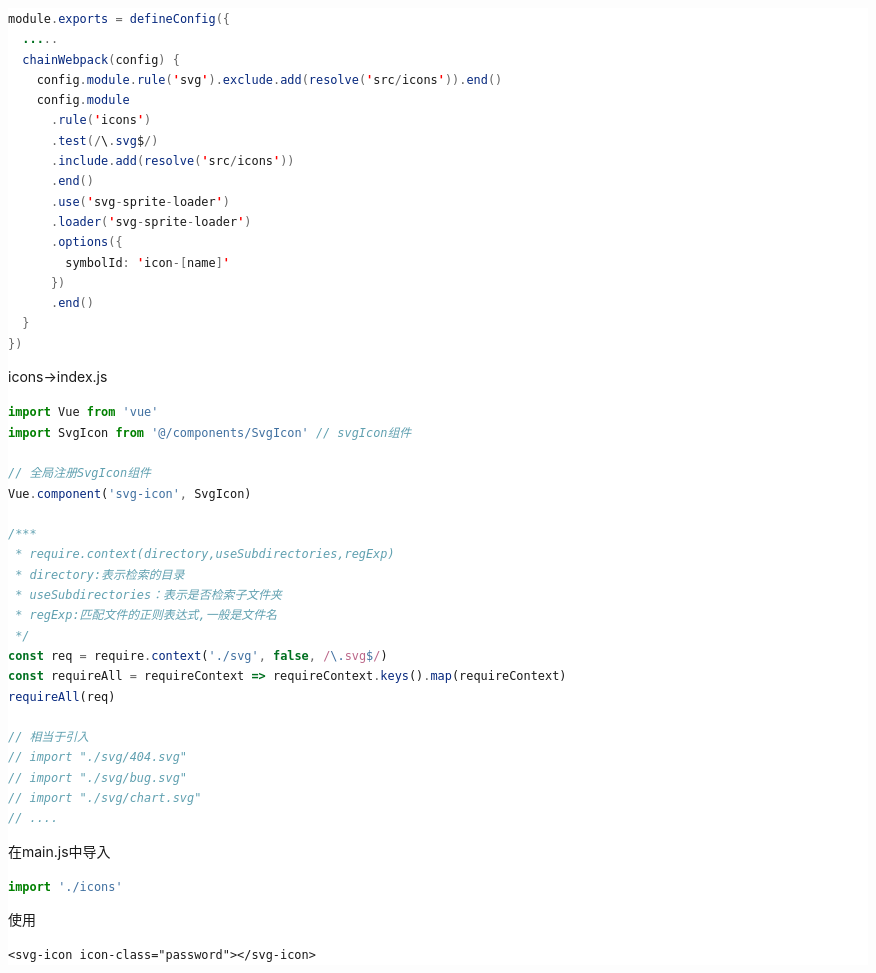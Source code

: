 ```java
module.exports = defineConfig({
  .....
  chainWebpack(config) {
    config.module.rule('svg').exclude.add(resolve('src/icons')).end()
    config.module
      .rule('icons')
      .test(/\.svg$/)
      .include.add(resolve('src/icons'))
      .end()
      .use('svg-sprite-loader')
      .loader('svg-sprite-loader')
      .options({
        symbolId: 'icon-[name]'
      })
      .end()
  }
})
```

icons->index.js

```javascript
import Vue from 'vue'
import SvgIcon from '@/components/SvgIcon' // svgIcon组件

// 全局注册SvgIcon组件
Vue.component('svg-icon', SvgIcon)

/***
 * require.context(directory,useSubdirectories,regExp)
 * directory:表示检索的目录
 * useSubdirectories：表示是否检索子文件夹
 * regExp:匹配文件的正则表达式,一般是文件名
 */
const req = require.context('./svg', false, /\.svg$/)
const requireAll = requireContext => requireContext.keys().map(requireContext)
requireAll(req)

// 相当于引入
// import "./svg/404.svg"
// import "./svg/bug.svg"
// import "./svg/chart.svg"
// ....
```

在main.js中导入

```javascript
import './icons'
```

使用

```vue
<svg-icon icon-class="password"></svg-icon>
```
